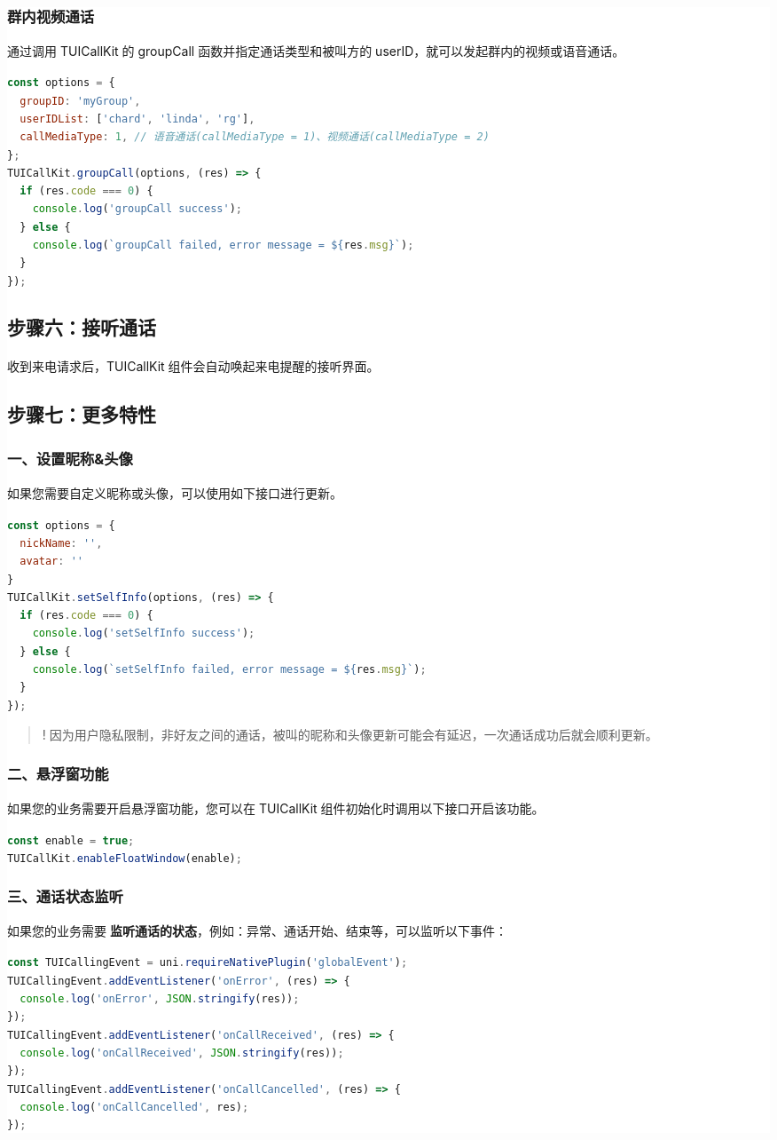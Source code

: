 ```javascript
```

### 群内视频通话
通过调用 TUICallKit 的 groupCall 函数并指定通话类型和被叫方的 userID，就可以发起群内的视频或语音通话。
```javascript
const options = {
  groupID: 'myGroup',
  userIDList: ['chard', 'linda', 'rg'],
  callMediaType: 1, // 语音通话(callMediaType = 1)、视频通话(callMediaType = 2)
};
TUICallKit.groupCall(options, (res) => {
  if (res.code === 0) {
    console.log('groupCall success');
  } else {
    console.log(`groupCall failed, error message = ${res.msg}`);
  }
});
```

[](id:step6)
## 步骤六：接听通话
收到来电请求后，TUICallKit 组件会自动唤起来电提醒的接听界面。

[](id:step7)
## 步骤七：更多特性
### 一、设置昵称&头像
如果您需要自定义昵称或头像，可以使用如下接口进行更新。
```javascript
const options = {
  nickName: '',
  avatar: ''
}
TUICallKit.setSelfInfo(options, (res) => {
  if (res.code === 0) {
    console.log('setSelfInfo success');
  } else {
    console.log(`setSelfInfo failed, error message = ${res.msg}`);
  }
});
```
> ! 因为用户隐私限制，非好友之间的通话，被叫的昵称和头像更新可能会有延迟，一次通话成功后就会顺利更新。

### 二、悬浮窗功能
如果您的业务需要开启悬浮窗功能，您可以在 TUICallKit 组件初始化时调用以下接口开启该功能。
```javascript
const enable = true;
TUICallKit.enableFloatWindow(enable);
```

### 三、通话状态监听
如果您的业务需要 **监听通话的状态**，例如：异常、通话开始、结束等，可以监听以下事件：
```javascript
const TUICallingEvent = uni.requireNativePlugin('globalEvent');
TUICallingEvent.addEventListener('onError', (res) => {
  console.log('onError', JSON.stringify(res));
});
TUICallingEvent.addEventListener('onCallReceived', (res) => {
  console.log('onCallReceived', JSON.stringify(res));
});
TUICallingEvent.addEventListener('onCallCancelled', (res) => {
  console.log('onCallCancelled', res);
});
```